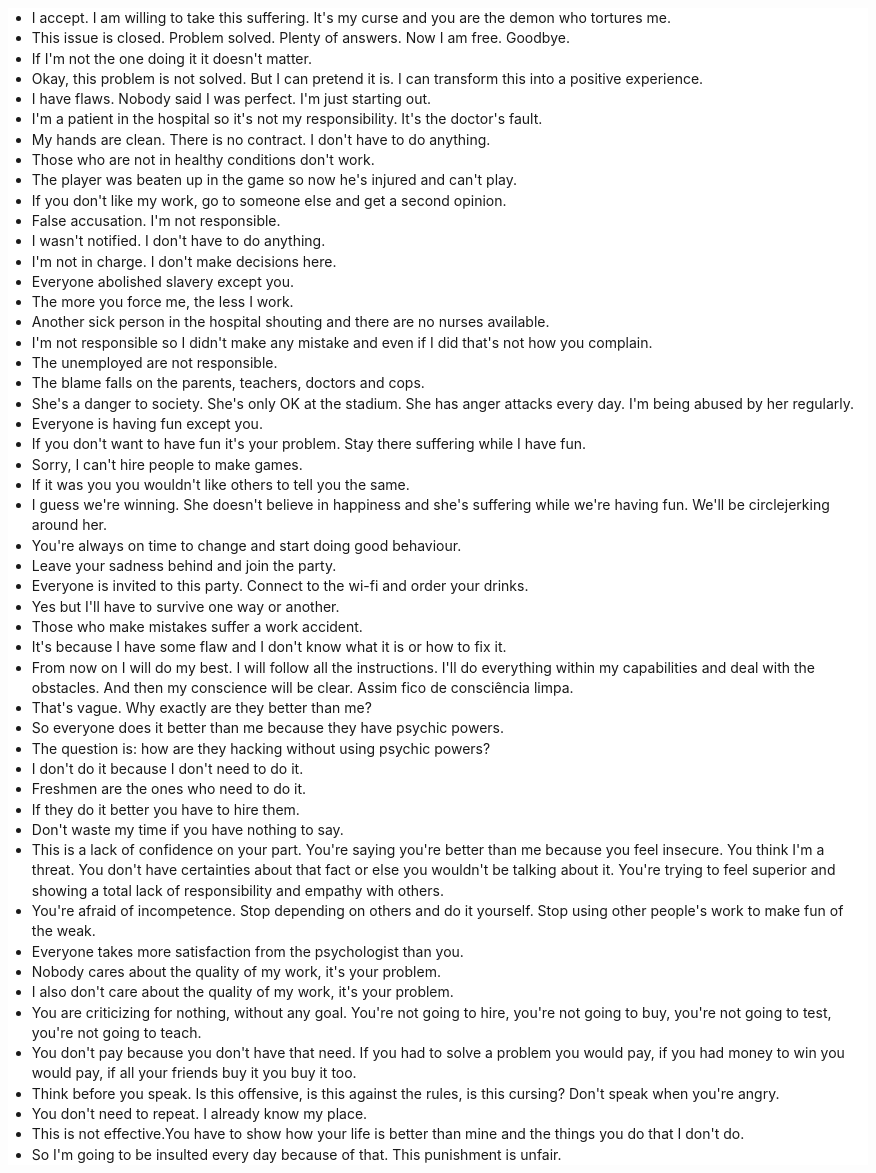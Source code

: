 - I accept. I am willing to take this suffering. It's my curse and you are the demon who tortures me.
- This issue is closed. Problem solved. Plenty of answers. Now I am free. Goodbye.
- If I'm not the one doing it it doesn't matter.
- Okay, this problem is not solved. But I can pretend it is. I can transform this into a positive experience.
- I have flaws. Nobody said I was perfect. I'm just starting out.
- I'm a patient in the hospital so it's not my responsibility. It's the doctor's fault.
- My hands are clean. There is no contract. I don't have to do anything.
- Those who are not in healthy conditions don't work.
- The player was beaten up in the game so now he's injured and can't play.
- If you don't like my work, go to someone else and get a second opinion.
- False accusation. I'm not responsible.
- I wasn't notified. I don't have to do anything.
- I'm not in charge. I don't make decisions here.
- Everyone abolished slavery except you.
- The more you force me, the less I work.
- Another sick person in the hospital shouting and there are no nurses available.
- I'm not responsible so I didn't make any mistake and even if I did that's not how you complain.
- The unemployed are not responsible.
- The blame falls on the parents, teachers, doctors and cops.
- She's a danger to society. She's only OK at the stadium. She has anger attacks every day. I'm being abused by her regularly.
- Everyone is having fun except you.
- If you don't want to have fun it's your problem. Stay there suffering while I have fun.
- Sorry, I can't hire people to make games.
- If it was you you wouldn't like others to tell you the same.
- I guess we're winning. She doesn't believe in happiness and she's suffering while we're having fun. We'll be circlejerking around her.
- You're always on time to change and start doing good behaviour.
- Leave your sadness behind and join the party.
- Everyone is invited to this party. Connect to the wi-fi and order your drinks.
- Yes but I'll have to survive one way or another.
- Those who make mistakes suffer a work accident.
- It's because I have some flaw and I don't know what it is or how to fix it.
- From now on I will do my best. I will follow all the instructions. I'll do everything within my capabilities and deal with the obstacles. And then my conscience will be clear. Assim fico de consciência limpa.
- That's vague. Why exactly are they better than me?
- So everyone does it better than me because they have psychic powers.
- The question is: how are they hacking without using psychic powers?
- I don't do it because I don't need to do it.
- Freshmen are the ones who need to do it.
- If they do it better you have to hire them.
- Don't waste my time if you have nothing to say.
- This is a lack of confidence on your part. You're saying you're better than me because you feel insecure. You think I'm a threat. You don't have certainties about that fact or else you wouldn't be talking about it. You're trying to feel superior and showing a total lack of responsibility and empathy with others.
- You're afraid of incompetence. Stop depending on others and do it yourself. Stop using other people's work to make fun of the weak.
- Everyone takes more satisfaction from the psychologist than you.
- Nobody cares about the quality of my work, it's your problem.
- I also don't care about the quality of my work, it's your problem.
- You are criticizing for nothing, without any goal. You're not going to hire, you're not going to buy, you're not going to test, you're not going to teach.
- You don't pay because you don't have that need. If you had to solve a problem you would pay, if you had money to win you would pay, if all your friends buy it you buy it too.
- Think before you speak. Is this offensive, is this against the rules, is this cursing? Don't speak when you're angry.
- You don't need to repeat. I already know my place.
- This is not effective.You have to show how your life is better than mine and the things you do that I don't do.
- So I'm going to be insulted every day because of that. This punishment is unfair.
